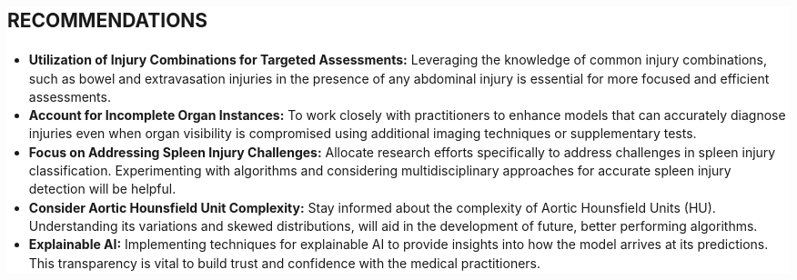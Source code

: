 ## **RECOMMENDATIONS**
- **Utilization of Injury Combinations for Targeted Assessments:** Leveraging the knowledge of common injury combinations, such as bowel and extravasation injuries in the presence of any abdominal injury is essential for more focused and efficient assessments.
- **Account for Incomplete Organ Instances:** To work closely with practitioners to enhance models that can accurately diagnose injuries even when organ visibility is compromised using additional imaging techniques or supplementary tests.
- **Focus on Addressing Spleen Injury Challenges:** Allocate research efforts specifically to address challenges in spleen injury classification. Experimenting with algorithms and considering multidisciplinary approaches for accurate spleen injury detection will be helpful.
- **Consider Aortic Hounsfield Unit Complexity:** Stay informed about the complexity of Aortic Hounsfield Units (HU). Understanding its variations and skewed distributions, will aid in the development of future, better performing algorithms.
- **Explainable AI:** Implementing techniques for explainable AI to provide insights into how the model arrives at its predictions. This transparency is vital to build trust and confidence with the medical practitioners.
